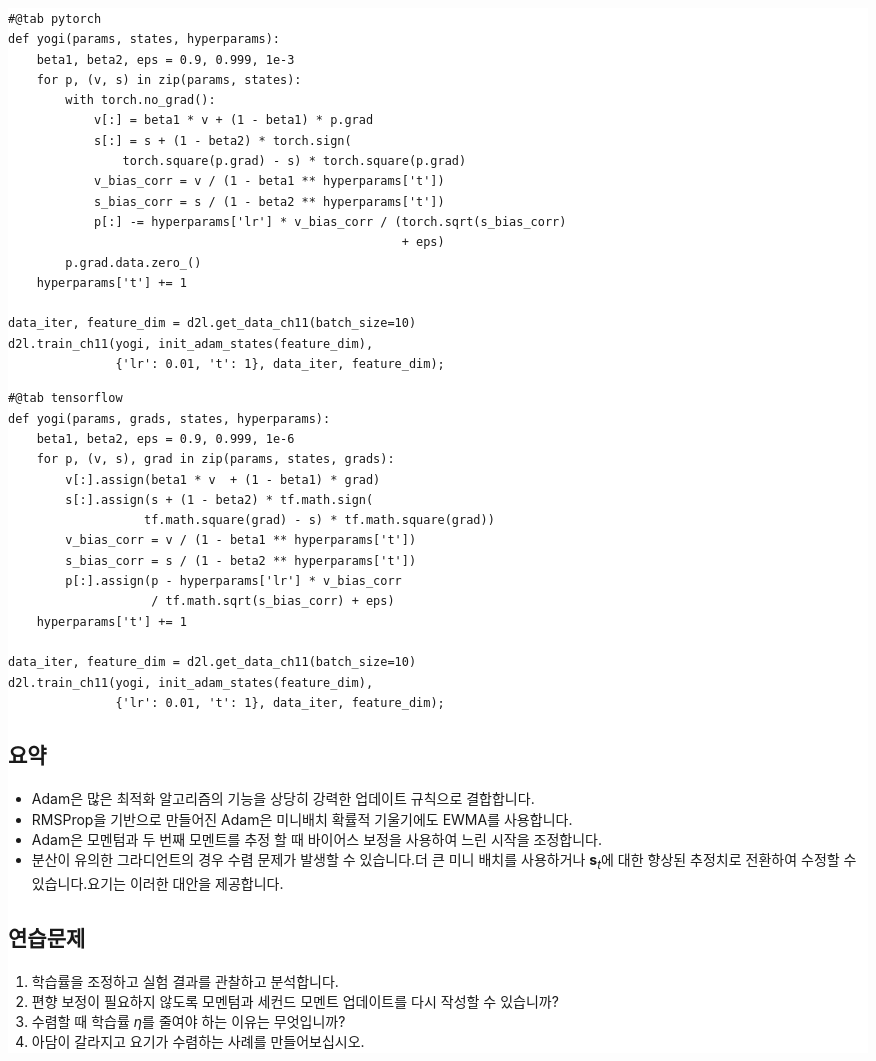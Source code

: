 
```{.python .input}
#@tab pytorch
def yogi(params, states, hyperparams):
    beta1, beta2, eps = 0.9, 0.999, 1e-3
    for p, (v, s) in zip(params, states):
        with torch.no_grad():
            v[:] = beta1 * v + (1 - beta1) * p.grad
            s[:] = s + (1 - beta2) * torch.sign(
                torch.square(p.grad) - s) * torch.square(p.grad)
            v_bias_corr = v / (1 - beta1 ** hyperparams['t'])
            s_bias_corr = s / (1 - beta2 ** hyperparams['t'])
            p[:] -= hyperparams['lr'] * v_bias_corr / (torch.sqrt(s_bias_corr)
                                                       + eps)
        p.grad.data.zero_()
    hyperparams['t'] += 1

data_iter, feature_dim = d2l.get_data_ch11(batch_size=10)
d2l.train_ch11(yogi, init_adam_states(feature_dim),
               {'lr': 0.01, 't': 1}, data_iter, feature_dim);
```

```{.python .input}
#@tab tensorflow
def yogi(params, grads, states, hyperparams):
    beta1, beta2, eps = 0.9, 0.999, 1e-6
    for p, (v, s), grad in zip(params, states, grads):
        v[:].assign(beta1 * v  + (1 - beta1) * grad)
        s[:].assign(s + (1 - beta2) * tf.math.sign(
                   tf.math.square(grad) - s) * tf.math.square(grad))
        v_bias_corr = v / (1 - beta1 ** hyperparams['t'])
        s_bias_corr = s / (1 - beta2 ** hyperparams['t'])
        p[:].assign(p - hyperparams['lr'] * v_bias_corr  
                    / tf.math.sqrt(s_bias_corr) + eps)
    hyperparams['t'] += 1

data_iter, feature_dim = d2l.get_data_ch11(batch_size=10)
d2l.train_ch11(yogi, init_adam_states(feature_dim),
               {'lr': 0.01, 't': 1}, data_iter, feature_dim);
```

## 요약

* Adam은 많은 최적화 알고리즘의 기능을 상당히 강력한 업데이트 규칙으로 결합합니다. 
* RMSProp을 기반으로 만들어진 Adam은 미니배치 확률적 기울기에도 EWMA를 사용합니다.
* Adam은 모멘텀과 두 번째 모멘트를 추정 할 때 바이어스 보정을 사용하여 느린 시작을 조정합니다. 
* 분산이 유의한 그라디언트의 경우 수렴 문제가 발생할 수 있습니다.더 큰 미니 배치를 사용하거나 $\mathbf{s}_t$에 대한 향상된 추정치로 전환하여 수정할 수 있습니다.요기는 이러한 대안을 제공합니다. 

## 연습문제

1. 학습률을 조정하고 실험 결과를 관찰하고 분석합니다.
1. 편향 보정이 필요하지 않도록 모멘텀과 세컨드 모멘트 업데이트를 다시 작성할 수 있습니까?
1. 수렴할 때 학습률 $\eta$를 줄여야 하는 이유는 무엇입니까?
1. 아담이 갈라지고 요기가 수렴하는 사례를 만들어보십시오.
